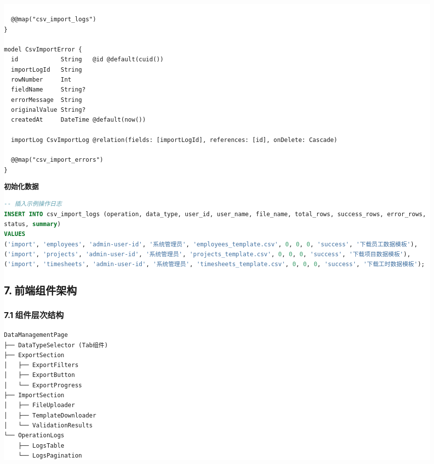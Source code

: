 ```prisma
  
  @@map("csv_import_logs")
}

model CsvImportError {
  id            String   @id @default(cuid())
  importLogId   String
  rowNumber     Int
  fieldName     String?
  errorMessage  String
  originalValue String?
  createdAt     DateTime @default(now())
  
  importLog CsvImportLog @relation(fields: [importLogId], references: [id], onDelete: Cascade)
  
  @@map("csv_import_errors")
}
```

**初始化数据**
```sql
-- 插入示例操作日志
INSERT INTO csv_import_logs (operation, data_type, user_id, user_name, file_name, total_rows, success_rows, error_rows, status, summary)
VALUES 
('import', 'employees', 'admin-user-id', '系统管理员', 'employees_template.csv', 0, 0, 0, 'success', '下载员工数据模板'),
('import', 'projects', 'admin-user-id', '系统管理员', 'projects_template.csv', 0, 0, 0, 'success', '下载项目数据模板'),
('import', 'timesheets', 'admin-user-id', '系统管理员', 'timesheets_template.csv', 0, 0, 0, 'success', '下载工时数据模板');
```

## 7. 前端组件架构

### 7.1 组件层次结构

```
DataManagementPage
├── DataTypeSelector (Tab组件)
├── ExportSection
│   ├── ExportFilters
│   ├── ExportButton
│   └── ExportProgress
├── ImportSection
│   ├── FileUploader
│   ├── TemplateDownloader
│   └── ValidationResults
└── OperationLogs
    ├── LogsTable
    └── LogsPagination
```
